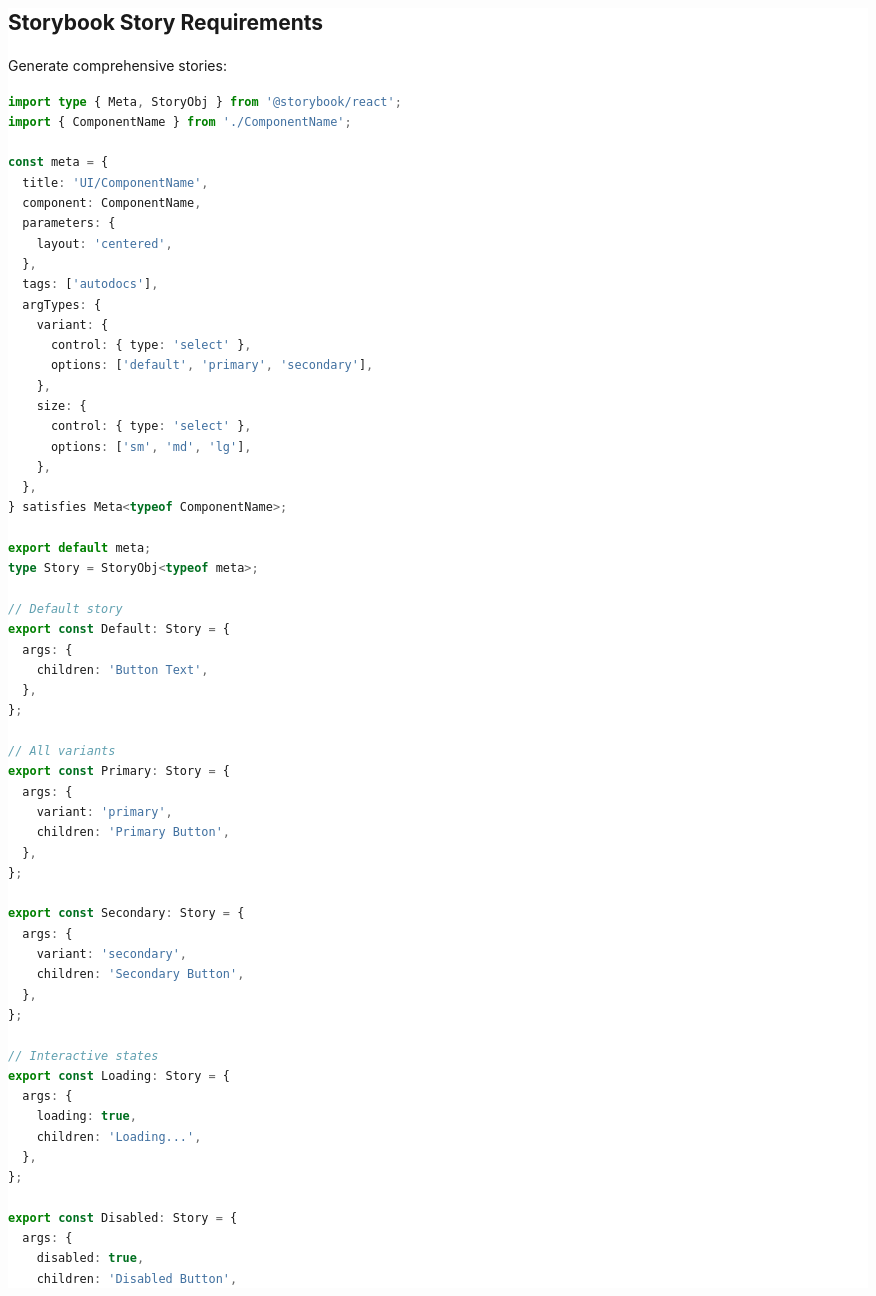 ## Storybook Story Requirements

Generate comprehensive stories:

```typescript
import type { Meta, StoryObj } from '@storybook/react';
import { ComponentName } from './ComponentName';

const meta = {
  title: 'UI/ComponentName',
  component: ComponentName,
  parameters: {
    layout: 'centered',
  },
  tags: ['autodocs'],
  argTypes: {
    variant: {
      control: { type: 'select' },
      options: ['default', 'primary', 'secondary'],
    },
    size: {
      control: { type: 'select' },
      options: ['sm', 'md', 'lg'],
    },
  },
} satisfies Meta<typeof ComponentName>;

export default meta;
type Story = StoryObj<typeof meta>;

// Default story
export const Default: Story = {
  args: {
    children: 'Button Text',
  },
};

// All variants
export const Primary: Story = {
  args: {
    variant: 'primary',
    children: 'Primary Button',
  },
};

export const Secondary: Story = {
  args: {
    variant: 'secondary',
    children: 'Secondary Button',
  },
};

// Interactive states
export const Loading: Story = {
  args: {
    loading: true,
    children: 'Loading...',
  },
};

export const Disabled: Story = {
  args: {
    disabled: true,
    children: 'Disabled Button',
```

  [key: string]: any;